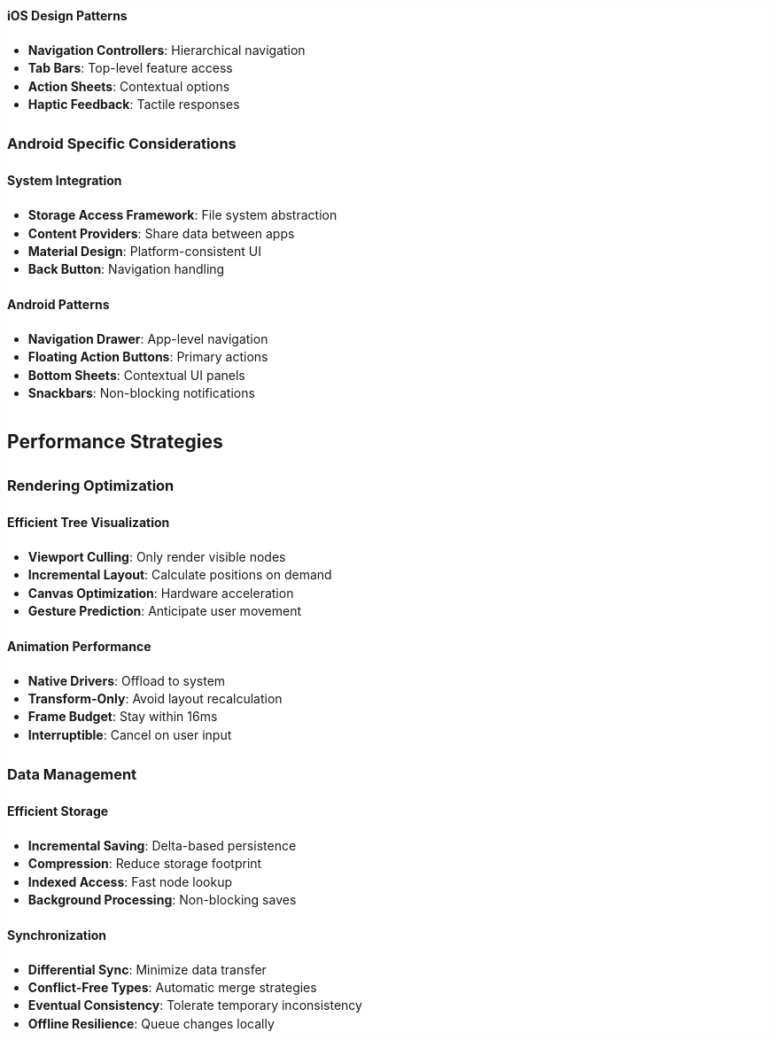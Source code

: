 #### iOS Design Patterns
- **Navigation Controllers**: Hierarchical navigation
- **Tab Bars**: Top-level feature access
- **Action Sheets**: Contextual options
- **Haptic Feedback**: Tactile responses

### Android Specific Considerations

#### System Integration
- **Storage Access Framework**: File system abstraction
- **Content Providers**: Share data between apps
- **Material Design**: Platform-consistent UI
- **Back Button**: Navigation handling

#### Android Patterns
- **Navigation Drawer**: App-level navigation
- **Floating Action Buttons**: Primary actions
- **Bottom Sheets**: Contextual UI panels
- **Snackbars**: Non-blocking notifications

## Performance Strategies

### Rendering Optimization

#### Efficient Tree Visualization
- **Viewport Culling**: Only render visible nodes
- **Incremental Layout**: Calculate positions on demand
- **Canvas Optimization**: Hardware acceleration
- **Gesture Prediction**: Anticipate user movement

#### Animation Performance
- **Native Drivers**: Offload to system
- **Transform-Only**: Avoid layout recalculation
- **Frame Budget**: Stay within 16ms
- **Interruptible**: Cancel on user input

### Data Management

#### Efficient Storage
- **Incremental Saving**: Delta-based persistence
- **Compression**: Reduce storage footprint
- **Indexed Access**: Fast node lookup
- **Background Processing**: Non-blocking saves

#### Synchronization
- **Differential Sync**: Minimize data transfer
- **Conflict-Free Types**: Automatic merge strategies
- **Eventual Consistency**: Tolerate temporary inconsistency
- **Offline Resilience**: Queue changes locally
